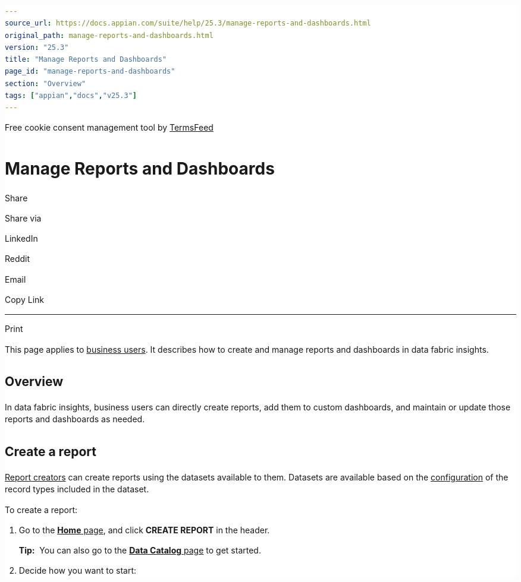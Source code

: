```yaml
---
source_url: https://docs.appian.com/suite/help/25.3/manage-reports-and-dashboards.html
original_path: manage-reports-and-dashboards.html
version: "25.3"
title: "Manage Reports and Dashboards"
page_id: "manage-reports-and-dashboards"
section: "Overview"
tags: ["appian","docs","v25.3"]
---
```



Free cookie consent management tool by [TermsFeed](https://www.termsfeed.com/)

# Manage Reports and Dashboards

Share

Share via

LinkedIn

Reddit

Email

Copy Link

* * *

Print

This page applies to [business users](processhq.html#-business-users). It describes how to create and manage reports and dashboards in data fabric insights.

## Overview

In data fabric insights, business users can directly create reports, add them to custom dashboards, and maintain or update those reports and dashboards as needed.

## Create a report

[Report creators](secure-records-for-reporting.html#add-users-as-report-creators) can create reports using the datasets available to them. Datasets are available based on the [configuration](secure-records-for-reporting.html#choose-which-record-types-are-available-as-datasets) of the record types included in the dataset.

To create a report:

1.  Go to the [**Home** page](process-hq-landing-page.html), and click **CREATE REPORT** in the header.

    **Tip:**  You can also go to the [**Data Catalog** page](data-catalog-page.html) to get started.

2.  Decide how you want to start:
